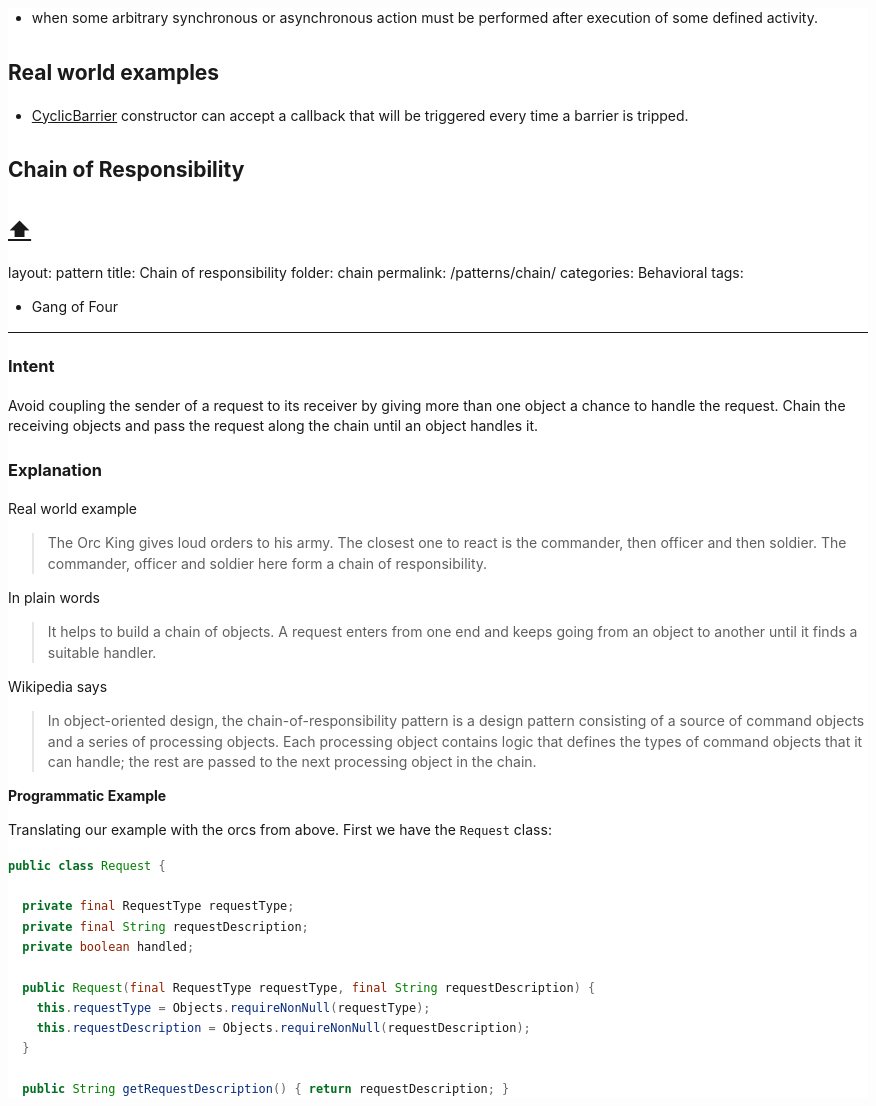 * when some arbitrary synchronous or asynchronous action must be performed after execution of some defined activity.

## Real world examples

* [CyclicBarrier](http://docs.oracle.com/javase/7/docs/api/java/util/concurrent/CyclicBarrier.html#CyclicBarrier%28int,%20java.lang.Runnable%29) constructor can accept a callback that will be triggered every time a barrier is tripped.


## Chain of Responsibility
[⬆](#content)
---
layout: pattern
title: Chain of responsibility
folder: chain
permalink: /patterns/chain/
categories: Behavioral
tags:
 - Gang of Four
---

### Intent
Avoid coupling the sender of a request to its receiver by giving more than one object a chance to 
handle the request. Chain the receiving objects and pass the request along the chain until an object 
handles it.

### Explanation

Real world example

> The Orc King gives loud orders to his army. The closest one to react is the commander, then 
> officer and then soldier. The commander, officer and soldier here form a chain of responsibility.

In plain words

> It helps to build a chain of objects. A request enters from one end and keeps going from an object 
> to another until it finds a suitable handler.

Wikipedia says

> In object-oriented design, the chain-of-responsibility pattern is a design pattern consisting of 
> a source of command objects and a series of processing objects. Each processing object contains 
> logic that defines the types of command objects that it can handle; the rest are passed to the 
> next processing object in the chain.

**Programmatic Example**

Translating our example with the orcs from above. First we have the `Request` class:

```java
public class Request {

  private final RequestType requestType;
  private final String requestDescription;
  private boolean handled;

  public Request(final RequestType requestType, final String requestDescription) {
    this.requestType = Objects.requireNonNull(requestType);
    this.requestDescription = Objects.requireNonNull(requestDescription);
  }

  public String getRequestDescription() { return requestDescription; }

```